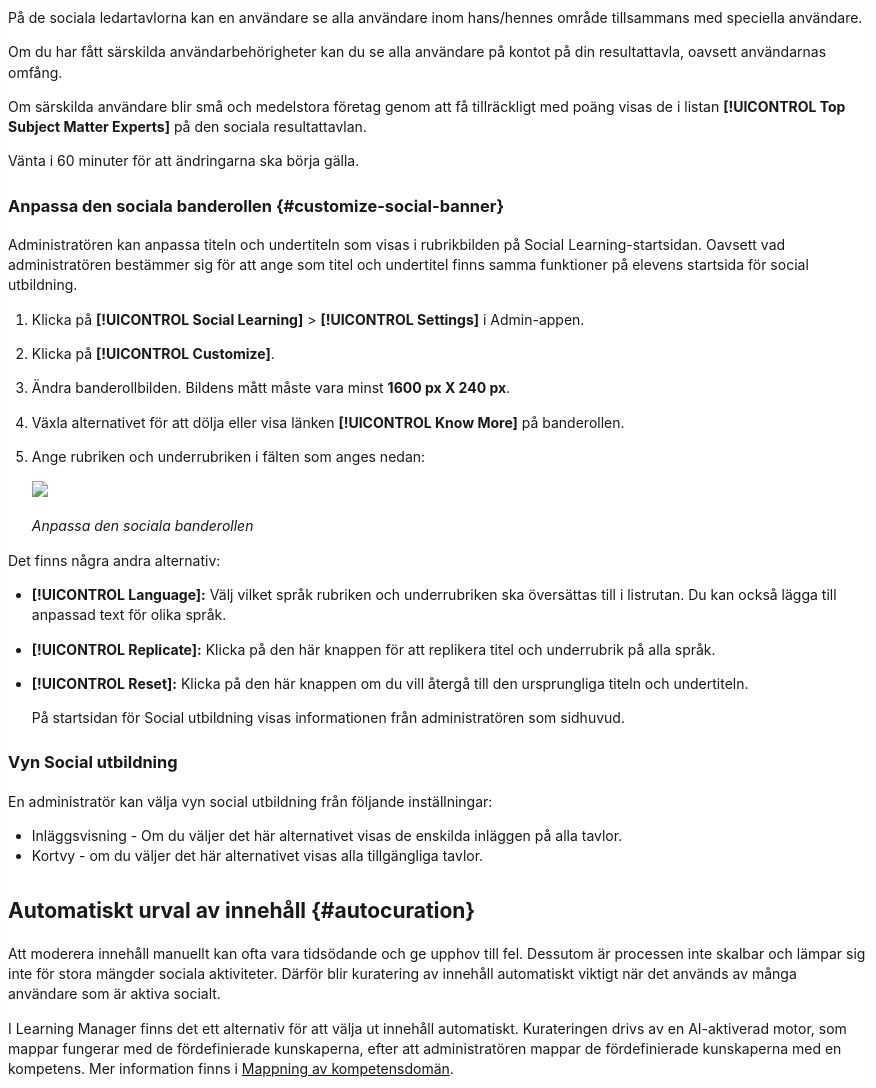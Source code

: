 På de sociala ledartavlorna kan en användare se alla användare inom hans/hennes område tillsammans med speciella användare.

Om du har fått särskilda användarbehörigheter kan du se alla användare på kontot på din resultattavla, oavsett användarnas omfång.

Om särskilda användare blir små och medelstora företag genom att få tillräckligt med poäng visas de i listan **[!UICONTROL Top Subject Matter Experts]** på den sociala resultattavlan.

Vänta i 60 minuter för att ändringarna ska börja gälla.

### Anpassa den sociala banderollen {#customize-social-banner}

Administratören kan anpassa titeln och undertiteln som visas i rubrikbilden på Social Learning-startsidan. Oavsett vad administratören bestämmer sig för att ange som titel och undertitel finns samma funktioner på elevens startsida för social utbildning.

1. Klicka på **[!UICONTROL Social Learning]** > **[!UICONTROL Settings]** i Admin-appen.
1. Klicka på **[!UICONTROL Customize]**.
1. Ändra banderollbilden. Bildens mått måste vara minst **1600 px X 240 px**.
1. Växla alternativet för att dölja eller visa länken **[!UICONTROL Know More]** på banderollen.
1. Ange rubriken och underrubriken i fälten som anges nedan:

   ![](assets/image012.png)

   *Anpassa den sociala banderollen*

Det finns några andra alternativ:

* **[!UICONTROL Language]:** Välj vilket språk rubriken och underrubriken ska översättas till i listrutan. Du kan också lägga till anpassad text för olika språk.
* **[!UICONTROL Replicate]:** Klicka på den här knappen för att replikera titel och underrubrik på alla språk.
* **[!UICONTROL Reset]:** Klicka på den här knappen om du vill återgå till den ursprungliga titeln och undertiteln.

  På startsidan för Social utbildning visas informationen från administratören som sidhuvud.

  

### Vyn Social utbildning

En administratör kan välja vyn social utbildning från följande inställningar:

* Inläggsvisning - Om du väljer det här alternativet visas de enskilda inläggen på alla tavlor.
* Kortvy - om du väljer det här alternativet visas alla tillgängliga tavlor.

## Automatiskt urval av innehåll {#autocuration}

Att moderera innehåll manuellt kan ofta vara tidsödande och ge upphov till fel. Dessutom är processen inte skalbar och lämpar sig inte för stora mängder sociala aktiviteter. Därför blir kuratering av innehåll automatiskt viktigt när det används av många användare som är aktiva socialt.

I Learning Manager finns det ett alternativ för att välja ut innehåll automatiskt. Kurateringen drivs av en AI-aktiverad motor, som mappar fungerar med de fördefinierade kunskaperna, efter att administratören mappar de fördefinierade kunskaperna med en kompetens. Mer information finns i [Mappning av kompetensdomän](curation-skills.md).
